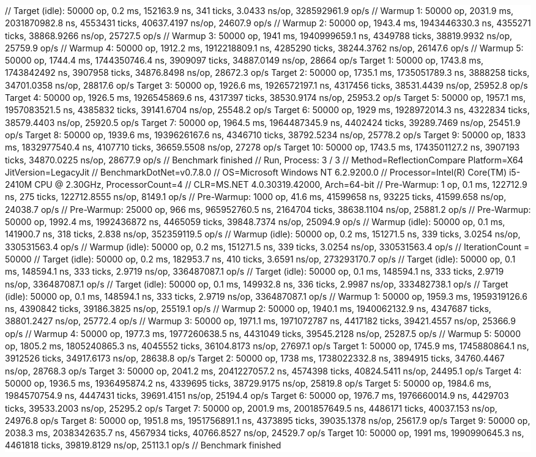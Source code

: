 // Target (idle): 50000 op, 0.2 ms, 152163.9 ns, 341 ticks, 3.0433 ns/op, 328592961.9 op/s
// Warmup 1: 50000 op, 2031.9 ms, 2031870982.8 ns, 4553431 ticks, 40637.4197 ns/op, 24607.9 op/s
// Warmup 2: 50000 op, 1943.4 ms, 1943446330.3 ns, 4355271 ticks, 38868.9266 ns/op, 25727.5 op/s
// Warmup 3: 50000 op, 1941 ms, 1940999659.1 ns, 4349788 ticks, 38819.9932 ns/op, 25759.9 op/s
// Warmup 4: 50000 op, 1912.2 ms, 1912218809.1 ns, 4285290 ticks, 38244.3762 ns/op, 26147.6 op/s
// Warmup 5: 50000 op, 1744.4 ms, 1744350746.4 ns, 3909097 ticks, 34887.0149 ns/op, 28664 op/s
Target 1: 50000 op, 1743.8 ms, 1743842492 ns, 3907958 ticks, 34876.8498 ns/op, 28672.3 op/s
Target 2: 50000 op, 1735.1 ms, 1735051789.3 ns, 3888258 ticks, 34701.0358 ns/op, 28817.6 op/s
Target 3: 50000 op, 1926.6 ms, 1926572197.1 ns, 4317456 ticks, 38531.4439 ns/op, 25952.8 op/s
Target 4: 50000 op, 1926.5 ms, 1926545869.6 ns, 4317397 ticks, 38530.9174 ns/op, 25953.2 op/s
Target 5: 50000 op, 1957.1 ms, 1957083521.5 ns, 4385832 ticks, 39141.6704 ns/op, 25548.2 op/s
Target 6: 50000 op, 1929 ms, 1928972014.3 ns, 4322834 ticks, 38579.4403 ns/op, 25920.5 op/s
Target 7: 50000 op, 1964.5 ms, 1964487345.9 ns, 4402424 ticks, 39289.7469 ns/op, 25451.9 op/s
Target 8: 50000 op, 1939.6 ms, 1939626167.6 ns, 4346710 ticks, 38792.5234 ns/op, 25778.2 op/s
Target 9: 50000 op, 1833 ms, 1832977540.4 ns, 4107710 ticks, 36659.5508 ns/op, 27278 op/s
Target 10: 50000 op, 1743.5 ms, 1743501127.2 ns, 3907193 ticks, 34870.0225 ns/op, 28677.9 op/s
// Benchmark finished
// Run, Process: 3 / 3
// Method=ReflectionCompare Platform=X64 JitVersion=LegacyJit 
// BenchmarkDotNet=v0.7.8.0
// OS=Microsoft Windows NT 6.2.9200.0
// Processor=Intel(R) Core(TM) i5-2410M CPU @ 2.30GHz, ProcessorCount=4
// CLR=MS.NET 4.0.30319.42000, Arch=64-bit 
// Pre-Warmup: 1 op, 0.1 ms, 122712.9 ns, 275 ticks, 122712.8555 ns/op, 8149.1 op/s
// Pre-Warmup: 1000 op, 41.6 ms, 41599658 ns, 93225 ticks, 41599.658 ns/op, 24038.7 op/s
// Pre-Warmup: 25000 op, 966 ms, 965952760.5 ns, 2164704 ticks, 38638.1104 ns/op, 25881.2 op/s
// Pre-Warmup: 50000 op, 1992.4 ms, 1992436872 ns, 4465059 ticks, 39848.7374 ns/op, 25094.9 op/s
// Warmup (idle): 50000 op, 0.1 ms, 141900.7 ns, 318 ticks, 2.838 ns/op, 352359119.5 op/s
// Warmup (idle): 50000 op, 0.2 ms, 151271.5 ns, 339 ticks, 3.0254 ns/op, 330531563.4 op/s
// Warmup (idle): 50000 op, 0.2 ms, 151271.5 ns, 339 ticks, 3.0254 ns/op, 330531563.4 op/s
// IterationCount = 50000
// Target (idle): 50000 op, 0.2 ms, 182953.7 ns, 410 ticks, 3.6591 ns/op, 273293170.7 op/s
// Target (idle): 50000 op, 0.1 ms, 148594.1 ns, 333 ticks, 2.9719 ns/op, 336487087.1 op/s
// Target (idle): 50000 op, 0.1 ms, 148594.1 ns, 333 ticks, 2.9719 ns/op, 336487087.1 op/s
// Target (idle): 50000 op, 0.1 ms, 149932.8 ns, 336 ticks, 2.9987 ns/op, 333482738.1 op/s
// Target (idle): 50000 op, 0.1 ms, 148594.1 ns, 333 ticks, 2.9719 ns/op, 336487087.1 op/s
// Warmup 1: 50000 op, 1959.3 ms, 1959319126.6 ns, 4390842 ticks, 39186.3825 ns/op, 25519.1 op/s
// Warmup 2: 50000 op, 1940.1 ms, 1940062132.9 ns, 4347687 ticks, 38801.2427 ns/op, 25772.4 op/s
// Warmup 3: 50000 op, 1971.1 ms, 1971072787 ns, 4417182 ticks, 39421.4557 ns/op, 25366.9 op/s
// Warmup 4: 50000 op, 1977.3 ms, 1977260638.5 ns, 4431049 ticks, 39545.2128 ns/op, 25287.5 op/s
// Warmup 5: 50000 op, 1805.2 ms, 1805240865.3 ns, 4045552 ticks, 36104.8173 ns/op, 27697.1 op/s
Target 1: 50000 op, 1745.9 ms, 1745880864.1 ns, 3912526 ticks, 34917.6173 ns/op, 28638.8 op/s
Target 2: 50000 op, 1738 ms, 1738022332.8 ns, 3894915 ticks, 34760.4467 ns/op, 28768.3 op/s
Target 3: 50000 op, 2041.2 ms, 2041227057.2 ns, 4574398 ticks, 40824.5411 ns/op, 24495.1 op/s
Target 4: 50000 op, 1936.5 ms, 1936495874.2 ns, 4339695 ticks, 38729.9175 ns/op, 25819.8 op/s
Target 5: 50000 op, 1984.6 ms, 1984570754.9 ns, 4447431 ticks, 39691.4151 ns/op, 25194.4 op/s
Target 6: 50000 op, 1976.7 ms, 1976660014.9 ns, 4429703 ticks, 39533.2003 ns/op, 25295.2 op/s
Target 7: 50000 op, 2001.9 ms, 2001857649.5 ns, 4486171 ticks, 40037.153 ns/op, 24976.8 op/s
Target 8: 50000 op, 1951.8 ms, 1951756891.1 ns, 4373895 ticks, 39035.1378 ns/op, 25617.9 op/s
Target 9: 50000 op, 2038.3 ms, 2038342635.7 ns, 4567934 ticks, 40766.8527 ns/op, 24529.7 op/s
Target 10: 50000 op, 1991 ms, 1990990645.3 ns, 4461818 ticks, 39819.8129 ns/op, 25113.1 op/s
// Benchmark finished
